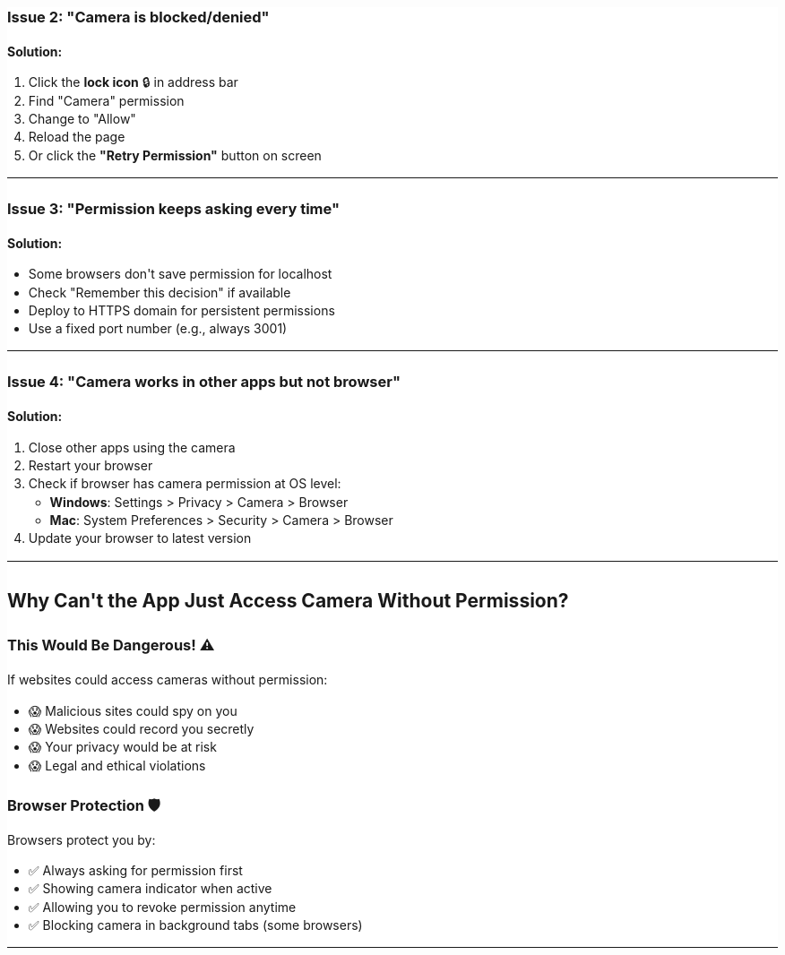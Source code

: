 
### **Issue 2: "Camera is blocked/denied"**

**Solution:**
1. Click the **lock icon** 🔒 in address bar
2. Find "Camera" permission
3. Change to "Allow"
4. Reload the page
5. Or click the **"Retry Permission"** button on screen

---

### **Issue 3: "Permission keeps asking every time"**

**Solution:**
- Some browsers don't save permission for localhost
- Check "Remember this decision" if available
- Deploy to HTTPS domain for persistent permissions
- Use a fixed port number (e.g., always 3001)

---

### **Issue 4: "Camera works in other apps but not browser"**

**Solution:**
1. Close other apps using the camera
2. Restart your browser
3. Check if browser has camera permission at OS level:
   - **Windows**: Settings > Privacy > Camera > Browser
   - **Mac**: System Preferences > Security > Camera > Browser
4. Update your browser to latest version

---

## **Why Can't the App Just Access Camera Without Permission?**

### **This Would Be Dangerous!** ⚠️

If websites could access cameras without permission:
- 😱 Malicious sites could spy on you
- 😱 Websites could record you secretly
- 😱 Your privacy would be at risk
- 😱 Legal and ethical violations

### **Browser Protection** 🛡️

Browsers protect you by:
- ✅ Always asking for permission first
- ✅ Showing camera indicator when active
- ✅ Allowing you to revoke permission anytime
- ✅ Blocking camera in background tabs (some browsers)

---